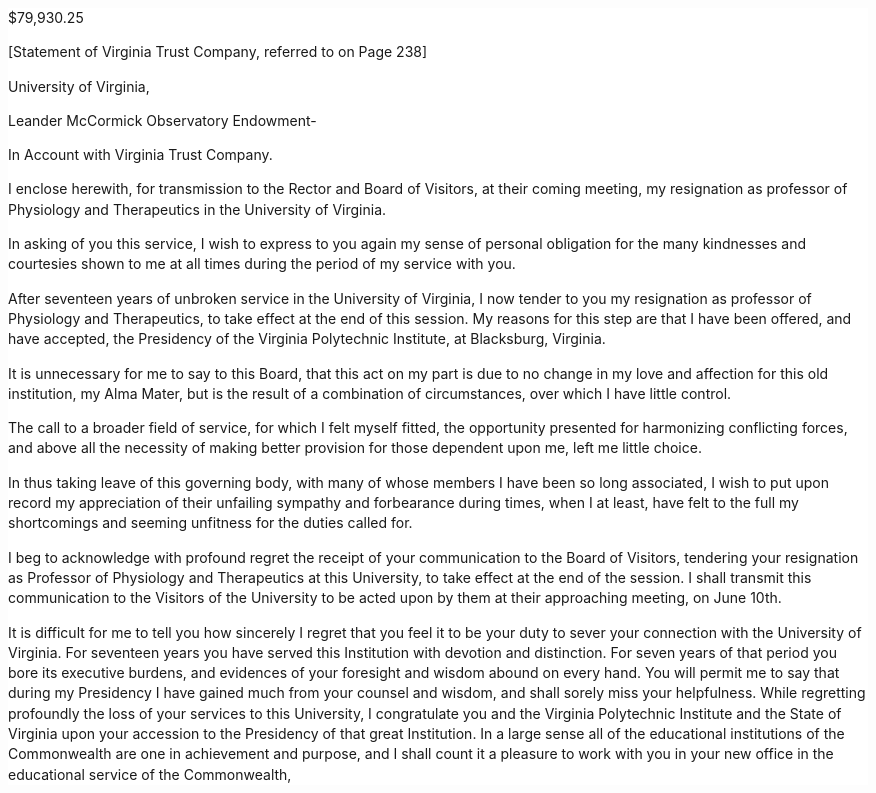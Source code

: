 $79,930.25

\[Statement of Virginia Trust Company, referred to on Page 238\]

University of Virginia,

Leander McCormick Observatory Endowment-

In Account with Virginia Trust Company.

I enclose herewith, for transmission to the Rector and Board of Visitors, at their coming meeting, my resignation as professor of Physiology and Therapeutics in the University of Virginia.

In asking of you this service, I wish to express to you again my sense of personal obligation for the many kindnesses and courtesies shown to me at all times during the period of my service with you.

After seventeen years of unbroken service in the University of Virginia, I now tender to you my resignation as professor of Physiology and Therapeutics, to take effect at the end of this session. My reasons for this step are that I have been offered, and have accepted, the Presidency of the Virginia Polytechnic Institute, at Blacksburg, Virginia.

It is unnecessary for me to say to this Board, that this act on my part is due to no change in my love and affection for this old institution, my Alma Mater, but is the result of a combination of circumstances, over which I have little control.

The call to a broader field of service, for which I felt myself fitted, the opportunity presented for harmonizing conflicting forces, and above all the necessity of making better provision for those dependent upon me, left me little choice.

In thus taking leave of this governing body, with many of whose members I have been so long associated, I wish to put upon record my appreciation of their unfailing sympathy and forbearance during times, when I at least, have felt to the full my shortcomings and seeming unfitness for the duties called for.

I beg to acknowledge with profound regret the receipt of your communication to the Board of Visitors, tendering your resignation as Professor of Physiology and Therapeutics at this University, to take effect at the end of the session. I shall transmit this communication to the Visitors of the University to be acted upon by them at their approaching meeting, on June 10th.

It is difficult for me to tell you how sincerely I regret that you feel it to be your duty to sever your connection with the University of Virginia. For seventeen years you have served this Institution with devotion and distinction. For seven years of that period you bore its executive burdens, and evidences of your foresight and wisdom abound on every hand. You will permit me to say that during my Presidency I have gained much from your counsel and wisdom, and shall sorely miss your helpfulness. While regretting profoundly the loss of your services to this University, I congratulate you and the Virginia Polytechnic Institute and the State of Virginia upon your accession to the Presidency of that great Institution. In a large sense all of the educational institutions of the Commonwealth are one in achievement and purpose, and I shall count it a pleasure to work with you in your new office in the educational service of the Commonwealth,